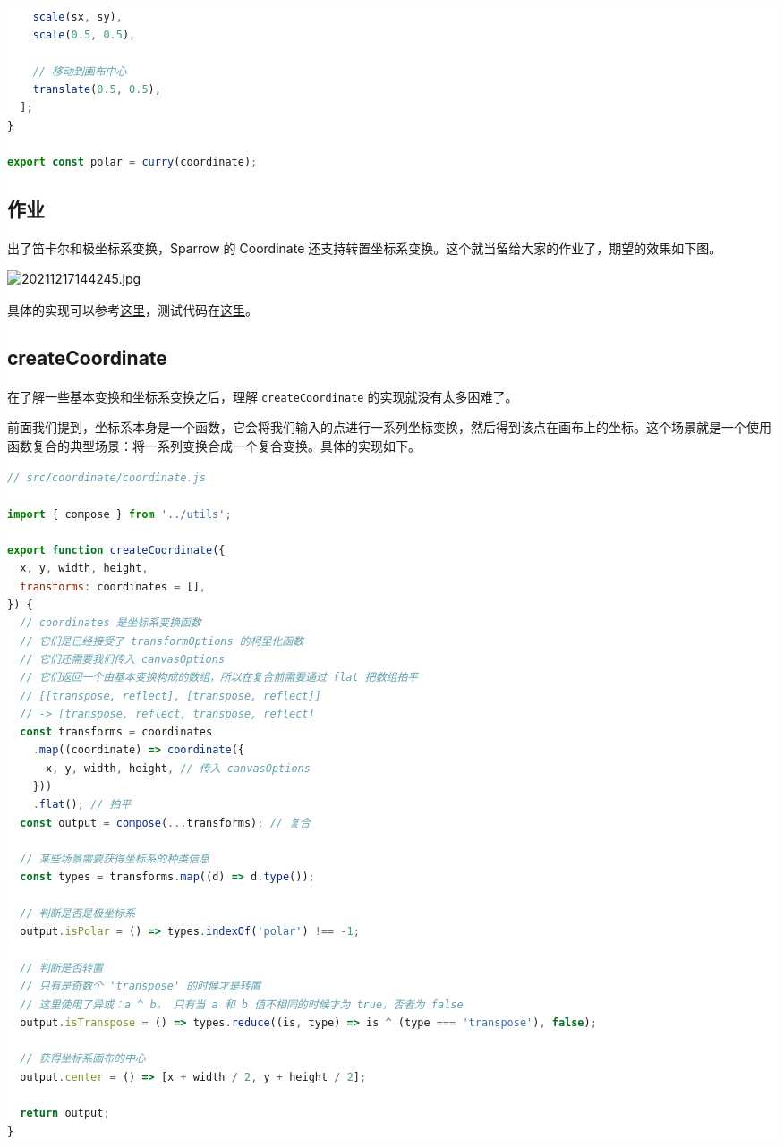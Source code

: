 ```js
    scale(sx, sy),
    scale(0.5, 0.5),
    
    // 移动到画布中心
    translate(0.5, 0.5),
  ];
}

export const polar = curry(coordinate);
```

## 作业

出了笛卡尔和极坐标系变换，Sparrow 的 Coordinate 还支持转置坐标系变换。这个就当留给大家的作业了，期望的效果如下图。

![20211217144245.jpg](https://p3-juejin.byteimg.com/tos-cn-i-k3u1fbpfcp/62608ea22a0a434dbf53bc2c2cacb097~tplv-k3u1fbpfcp-watermark.image?)

具体的实现可以参考[这里](https://github.com/sparrow-vis/sparrow/blob/main/src/coordinate/transpose.js)，测试代码在[这里](https://github.com/sparrow-vis/sparrow/blob/main/__tests__/coordinate/transpose.spec.js)。

## createCoordinate

在了解一些基本变换和坐标系变换之后，理解 `createCoordinate` 的实现就没有太多困难了。

前面我们提到，坐标系本身是一个函数，它会将我们输入的点进行一系列坐标变换，然后得到该点在画布上的坐标。这个场景就是一个使用函数复合的典型场景：将一系列变换合成一个复合变换。具体的实现如下。

```js
// src/coordinate/coordinate.js

import { compose } from '../utils';

export function createCoordinate({
  x, y, width, height,
  transforms: coordinates = [],
}) {
  // coordinates 是坐标系变换函数
  // 它们是已经接受了 transformOptions 的柯里化函数
  // 它们还需要我们传入 canvasOptions
  // 它们返回一个由基本变换构成的数组，所以在复合前需要通过 flat 把数组拍平
  // [[transpose, reflect], [transpose, reflect]]
  // -> [transpose, reflect, transpose, reflect]
  const transforms = coordinates
    .map((coordinate) => coordinate({
      x, y, width, height, // 传入 canvasOptions
    }))
    .flat(); // 拍平
  const output = compose(...transforms); // 复合
  
  // 某些场景需要获得坐标系的种类信息
  const types = transforms.map((d) => d.type());
  
  // 判断是否是极坐标系
  output.isPolar = () => types.indexOf('polar') !== -1;
  
  // 判断是否转置
  // 只有是奇数个 'transpose' 的时候才是转置
  // 这里使用了异或：a ^ b， 只有当 a 和 b 值不相同的时候才为 true，否者为 false
  output.isTranspose = () => types.reduce((is, type) => is ^ (type === 'transpose'), false);
  
  // 获得坐标系画布的中心
  output.center = () => [x + width / 2, y + height / 2];
  
  return output;
}
```
